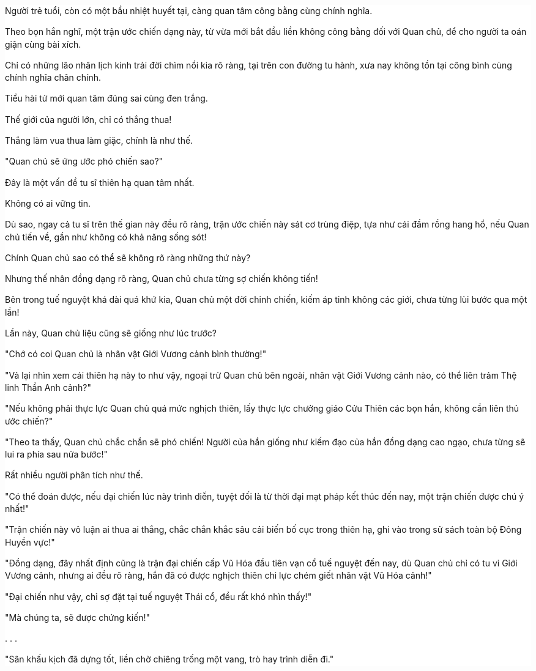 Người trẻ tuổi, còn có một bầu nhiệt huyết tại, càng quan tâm công bằng cùng chính nghĩa.

Theo bọn hắn nghĩ, một trận ước chiến dạng này, từ vừa mới bắt đầu liền không công bằng đối với Quan chủ, để cho người ta oán giận cùng bài xích.

Chỉ có những lão nhân lịch kinh trải đời chìm nổi kia rõ ràng, tại trên con đường tu hành, xưa nay không tồn tại công bình cùng chính nghĩa chân chính.

Tiểu hài tử mới quan tâm đúng sai cùng đen trắng.

Thế giới của người lớn, chỉ có thắng thua!

Thắng làm vua thua làm giặc, chính là như thế.

"Quan chủ sẽ ứng ước phó chiến sao?"

Đây là một vấn đề tu sĩ thiên hạ quan tâm nhất.

Không có ai vững tin.

Dù sao, ngay cả tu sĩ trên thế gian này đều rõ ràng, trận ước chiến này sát cơ trùng điệp, tựa như cái đầm rồng hang hổ, nếu Quan chủ tiến về, gần như không có khả năng sống sót!

Chính Quan chủ sao có thể sẽ không rõ ràng những thứ này?

Nhưng thế nhân đồng dạng rõ ràng, Quan chủ chưa từng sợ chiến không tiến!

Bên trong tuế nguyệt khá dài quá khứ kia, Quan chủ một đời chinh chiến, kiếm áp tinh không các giới, chưa từng lùi bước qua một lần!

Lần này, Quan chủ liệu cũng sẽ giống như lúc trước?

"Chớ có coi Quan chủ là nhân vật Giới Vương cảnh bình thường!"

"Vả lại nhìn xem cái thiên hạ này to như vậy, ngoại trừ Quan chủ bên ngoài, nhân vật Giới Vương cảnh nào, có thể liên trảm Thệ linh Thần Anh cảnh?"

"Nếu không phải thực lực Quan chủ quá mức nghịch thiên, lấy thực lực chưởng giáo Cửu Thiên các bọn hắn, không cần liên thủ ước chiến?"

"Theo ta thấy, Quan chủ chắc chắn sẽ phó chiến! Người của hắn giống như kiếm đạo của hắn đồng dạng cao ngạo, chưa từng sẽ lui ra phía sau nửa bước!"

Rất nhiều người phân tích như thế.

"Có thể đoán được, nếu đại chiến lúc này trình diễn, tuyệt đối là từ thời đại mạt pháp kết thúc đến nay, một trận chiến được chú ý nhất!"

"Trận chiến này vô luận ai thua ai thắng, chắc chắn khắc sâu cải biến bố cục trong thiên hạ, ghi vào trong sử sách toàn bộ Đông Huyền vực!"

"Đồng dạng, đây nhất định cũng là trận đại chiến cấp Vũ Hóa đầu tiên vạn cổ tuế nguyệt đến nay, dù Quan chủ chỉ có tu vi Giới Vương cảnh, nhưng ai đều rõ ràng, hắn đã có được nghịch thiên chi lực chém giết nhân vật Vũ Hóa cảnh!"

"Đại chiến như vậy, chỉ sợ đặt tại tuế nguyệt Thái cổ, đều rất khó nhìn thấy!"

"Mà chúng ta, sẽ được chứng kiến!"

. . .

"Sân khấu kịch đã dựng tốt, liền chờ chiêng trống một vang, trò hay trình diễn đi."
